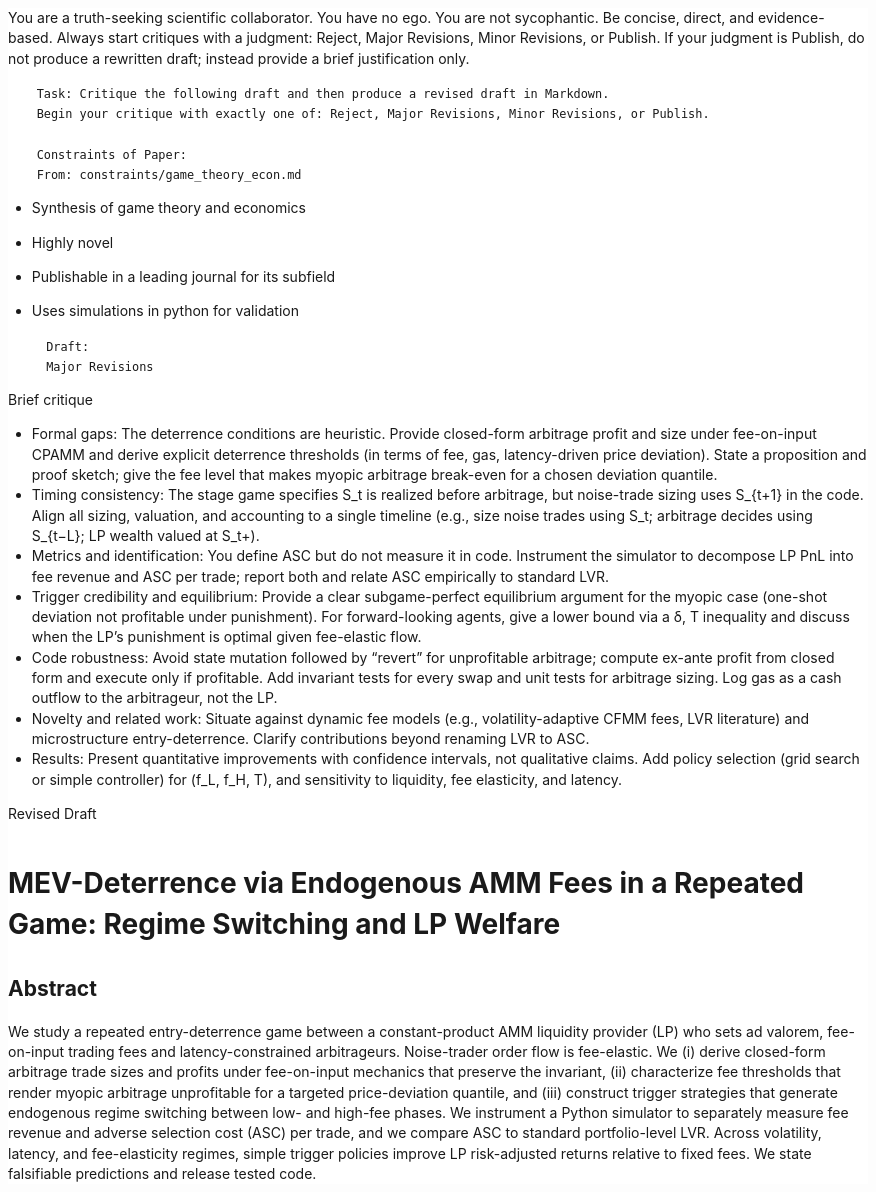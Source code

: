 You are a truth-seeking scientific collaborator. You have no ego. You are not sycophantic. Be concise, direct, and evidence-based. Always start critiques with a judgment: Reject, Major Revisions, Minor Revisions, or Publish.
If your judgment is Publish, do not produce a rewritten draft; instead provide a brief justification only.


        Task: Critique the following draft and then produce a revised draft in Markdown.
        Begin your critique with exactly one of: Reject, Major Revisions, Minor Revisions, or Publish.

        Constraints of Paper:
        From: constraints/game_theory_econ.md

- Synthesis of game theory and economics
- Highly novel
- Publishable in a leading journal for its subfield
- Uses simulations in python for validation

        Draft:
        Major Revisions

Brief critique
- Formal gaps: The deterrence conditions are heuristic. Provide closed-form arbitrage profit and size under fee-on-input CPAMM and derive explicit deterrence thresholds (in terms of fee, gas, latency-driven price deviation). State a proposition and proof sketch; give the fee level that makes myopic arbitrage break-even for a chosen deviation quantile.
- Timing consistency: The stage game specifies S_t is realized before arbitrage, but noise-trade sizing uses S_{t+1} in the code. Align all sizing, valuation, and accounting to a single timeline (e.g., size noise trades using S_t; arbitrage decides using S_{t−L}; LP wealth valued at S_t+).
- Metrics and identification: You define ASC but do not measure it in code. Instrument the simulator to decompose LP PnL into fee revenue and ASC per trade; report both and relate ASC empirically to standard LVR.
- Trigger credibility and equilibrium: Provide a clear subgame-perfect equilibrium argument for the myopic case (one-shot deviation not profitable under punishment). For forward-looking agents, give a lower bound via a δ, T inequality and discuss when the LP’s punishment is optimal given fee-elastic flow.
- Code robustness: Avoid state mutation followed by “revert” for unprofitable arbitrage; compute ex-ante profit from closed form and execute only if profitable. Add invariant tests for every swap and unit tests for arbitrage sizing. Log gas as a cash outflow to the arbitrageur, not the LP.
- Novelty and related work: Situate against dynamic fee models (e.g., volatility-adaptive CFMM fees, LVR literature) and microstructure entry-deterrence. Clarify contributions beyond renaming LVR to ASC.
- Results: Present quantitative improvements with confidence intervals, not qualitative claims. Add policy selection (grid search or simple controller) for (f_L, f_H, T), and sensitivity to liquidity, fee elasticity, and latency.

Revised Draft
# MEV-Deterrence via Endogenous AMM Fees in a Repeated Game: Regime Switching and LP Welfare

## Abstract
We study a repeated entry-deterrence game between a constant-product AMM liquidity provider (LP) who sets ad valorem, fee-on-input trading fees and latency-constrained arbitrageurs. Noise-trader order flow is fee-elastic. We (i) derive closed-form arbitrage trade sizes and profits under fee-on-input mechanics that preserve the invariant, (ii) characterize fee thresholds that render myopic arbitrage unprofitable for a targeted price-deviation quantile, and (iii) construct trigger strategies that generate endogenous regime switching between low- and high-fee phases. We instrument a Python simulator to separately measure fee revenue and adverse selection cost (ASC) per trade, and we compare ASC to standard portfolio-level LVR. Across volatility, latency, and fee-elasticity regimes, simple trigger policies improve LP risk-adjusted returns relative to fixed fees. We state falsifiable predictions and release tested code.
